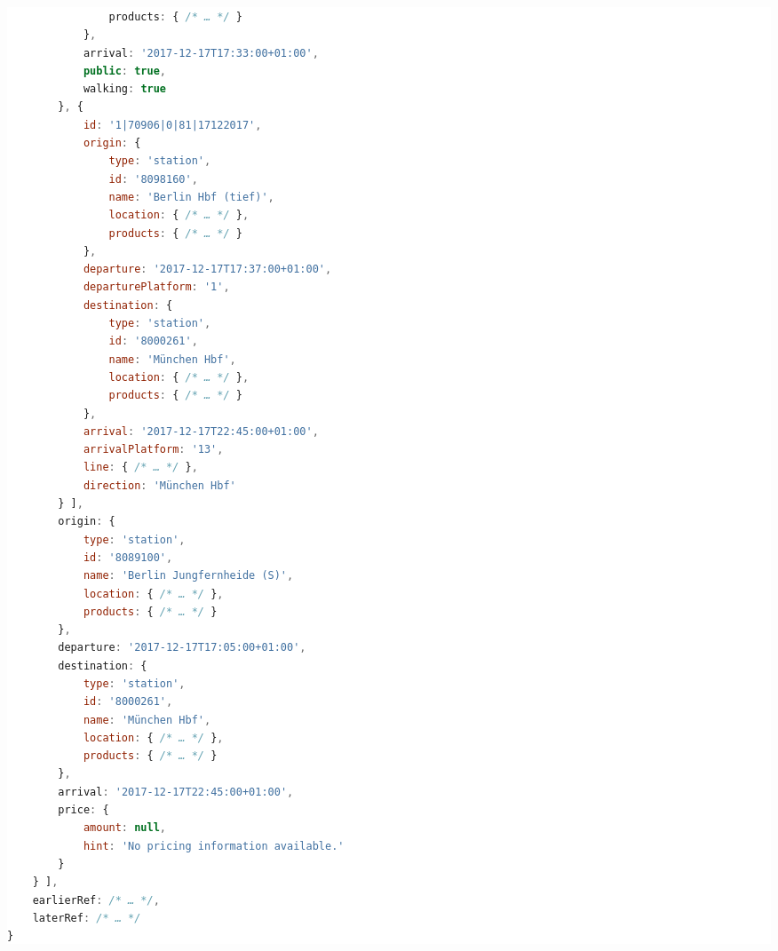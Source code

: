 ```js
				products: { /* … */ }
			},
			arrival: '2017-12-17T17:33:00+01:00',
			public: true,
			walking: true
		}, {
			id: '1|70906|0|81|17122017',
			origin: {
				type: 'station',
				id: '8098160',
				name: 'Berlin Hbf (tief)',
				location: { /* … */ },
				products: { /* … */ }
			},
			departure: '2017-12-17T17:37:00+01:00',
			departurePlatform: '1',
			destination: {
				type: 'station',
				id: '8000261',
				name: 'München Hbf',
				location: { /* … */ },
				products: { /* … */ }
			},
			arrival: '2017-12-17T22:45:00+01:00',
			arrivalPlatform: '13',
			line: { /* … */ },
			direction: 'München Hbf'
		} ],
		origin: {
			type: 'station',
			id: '8089100',
			name: 'Berlin Jungfernheide (S)',
			location: { /* … */ },
			products: { /* … */ }
		},
		departure: '2017-12-17T17:05:00+01:00',
		destination: {
			type: 'station',
			id: '8000261',
			name: 'München Hbf',
			location: { /* … */ },
			products: { /* … */ }
		},
		arrival: '2017-12-17T22:45:00+01:00',
		price: {
			amount: null,
			hint: 'No pricing information available.'
		}
	} ],
	earlierRef: /* … */,
	laterRef: /* … */
}
```
